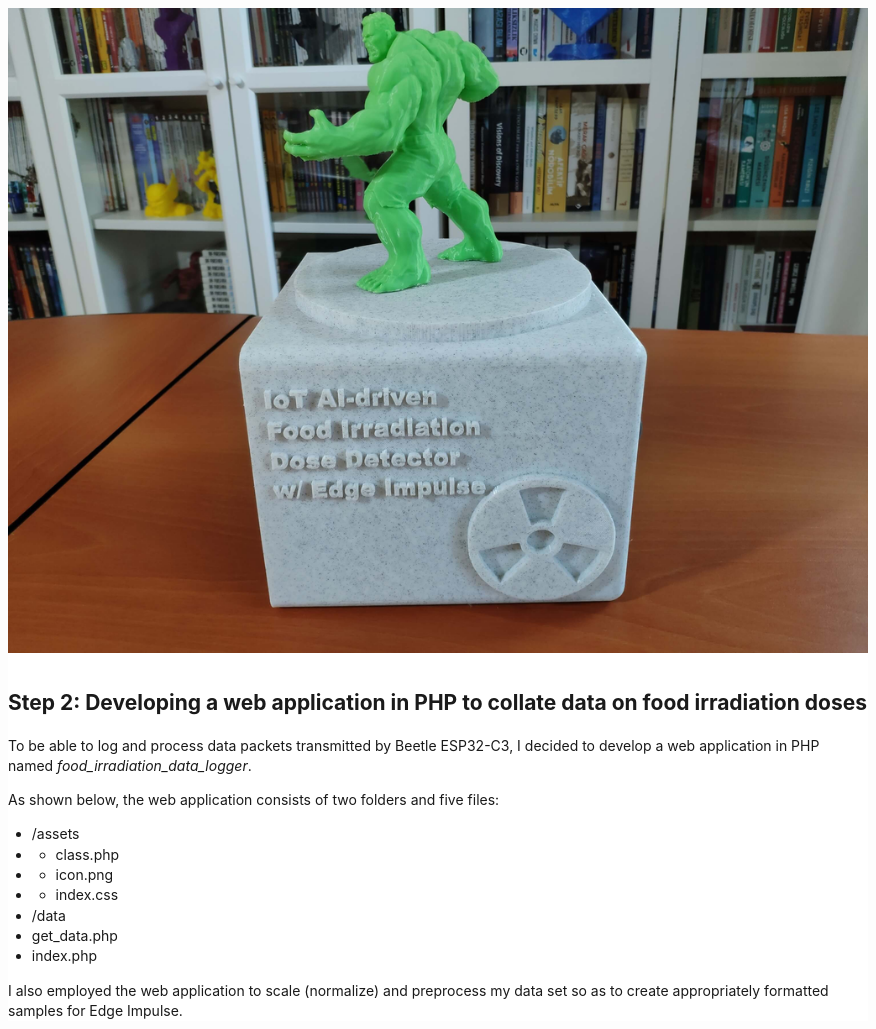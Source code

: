 ![image](.gitbook/assets/food-irradiation/finished_2.jpg)

## Step 2: Developing a web application in PHP to collate data on food irradiation doses

To be able to log and process data packets transmitted by Beetle ESP32-C3, I decided to develop a web application in PHP named *food_irradiation_data_logger*.

As shown below, the web application consists of two folders and five files:

- /assets
- - class.php
- - icon.png
- - index.css
- /data
- get_data.php
- index.php

I also employed the web application to scale (normalize) and preprocess my data set so as to create appropriately formatted samples for Edge Impulse.
